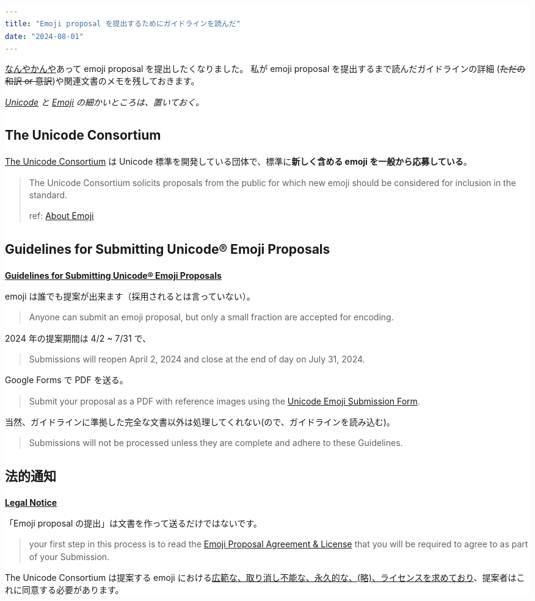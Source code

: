 ```yaml
---
title: "Emoji proposal を提出するためにガイドラインを読んだ"
date: "2024-08-01"
---
```


[なんやかんや](https://x.com/T28_tatsuya/status/1779133467546329461)あって emoji proposal を提出したくなりました。
私が emoji proposal を提出するまで読んだガイドラインの詳細 (~~ただの和訳 or 意訳~~)や関連文書のメモを残しておきます。

_[Unicode](https://home.unicode.org/about-unicode/) と [Emoji](https://home.unicode.org/emoji/about-emoji/) の細かいところは、置いておく。_

## The Unicode Consortium

[The Unicode Consortium](https://www.unicode.org/consortium/consort.html) は Unicode 標準を開発している団体で、標準に**新しく含める emoji を一般から応募している**。

> The Unicode Consortium solicits proposals from the public for which new emoji should be considered for inclusion in the standard.
>
> ref: [About Emoji](https://home.unicode.org/emoji/about-emoji/)

## Guidelines for Submitting Unicode® Emoji Proposals

**[Guidelines for Submitting Unicode® Emoji Proposals](https://www.unicode.org/emoji/proposals.html)**

emoji は誰でも提案が出来ます（採用されるとは言っていない）。

> Anyone can submit an emoji proposal, but only a small fraction are accepted for encoding.

2024 年の提案期間は 4/2 ~ 7/31 で、

> Submissions will reopen April 2, 2024 and close at the end of day on July 31, 2024.

Google Forms で PDF を送る。

> Submit your proposal as a PDF with reference images using the [Unicode Emoji Submission Form](https://docs.google.com/forms/d/e/1FAIpQLSc4BxO5oygciuNnbp0FiIKhhorX3RSgA1QIuVx0o5Vo_og14Q/viewform?vc=0&c=0&w=1&flr=0&usp=mail_form_link).

当然、ガイドラインに準拠した完全な文書以外は処理してくれない(ので、ガイドラインを読み込む)。

> Submissions will not be processed unless they are complete and adhere to these Guidelines.

## 法的通知

**[Legal Notice](https://www.unicode.org/emoji/proposals.html#submission)**

「Emoji proposal の提出」は文書を作って送るだけではないです。

> your first step in this process is to read the [Emoji Proposal Agreement & License](https://unicode.org/emoji/emoji-proposal-agreement.pdf) that you will be required to agree to as part of your Submission.

The Unicode Consortium は提案する emoji における[広範な、取り消し不能な、永久的な、(略)、ライセンスを求めており](https://www.unicode.org/emoji/emoji-proposal-agreement.pdf)、提案者はこれに同意する必要があります。
